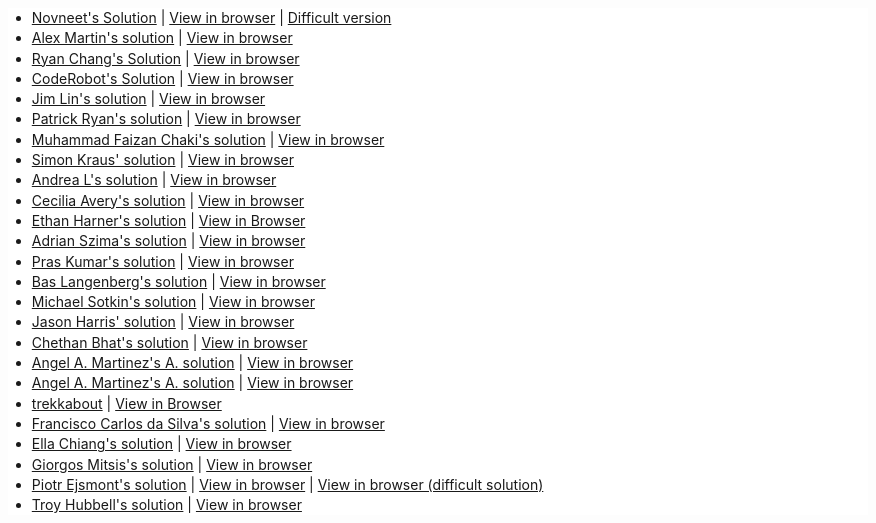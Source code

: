 * [Novneet's Solution](https://github.com/novneetnov/google-homepage) | [View in browser](http://htmlpreview.github.io/?https://github.com/novneetnov/google-homepage/blob/master/index.html) | [Difficult version](http://htmlpreview.github.io/?https://github.com/novneetnov/google-homepage/blob/master/searchResults.html)
* [Alex Martin's solution](https://github.com/AlexGM07/google-homepage) | [View in browser](http://htmlpreview.github.io/?https://github.com/AlexGM07/google-homepage/blob/master/index.html)
* [Ryan Chang's Solution](https://github.com/chang-ryan/google-homepage) | [View in browser](http://htmlpreview.github.io/?https://github.com/chang-ryan/google-homepage/blob/master/index.html)
* [CodeRobot's Solution](https://github.com/iashraful/top-google-homepage) | [View in browser](http://htmlpreview.github.io/?https://github.com/iashraful/top-google-homepage/blob/master/index.html)
* [Jim Lin's solution](https://github.com/miljinx/google-homepage) | [View in browser](http://htmlpreview.github.io/?https://github.com/miljinx/google-homepage/blob/master/index.html)
* [Patrick Ryan's solution](https://github.com/arist0cles/google-homepage) | [View in browser](https://htmlpreview.github.io/?https://github.com/arist0cles/google-homepage/blob/master/index.html)
* [Muhammad Faizan Chaki's solution](https://github.com/mfaizanchaki/google-homepage) | [View in browser](http://htmlpreview.github.io/?https://github.com/mfaizanchaki/google-homepage/blob/master/index.html)
* [Simon Kraus' solution](https://github.com/simonkrausgit/the_odin_project/blob/master/google_homepage/index.html) | [View in browser](http://htmlpreview.github.io/?https://github.com/simonkrausgit/the_odin_project/blob/master/google_homepage/index.html)
* [Andrea L's solution](https://github.com/xAndreaLx/top-google-homepage) | [View in browser](https://htmlpreview.github.io/?https://github.com/xAndreaLx/top-google-homepage/blob/master/index.html)
* [Cecilia Avery's solution](https://github.com/cilavery/google-homepage/tree/master/CSS_HTML) | [View in browser](https://htmlpreview.github.io/?https://github.com/cilavery/google-homepage/blob/master/CSS_HTML/index.html)
* [Ethan Harner's solution](https://github.com/ethanharner/odin-project/tree/master/google-homepage) | [View in Browser](http://htmlpreview.github.io/?https://github.com/ethanharner/odin-project/blob/master/google-homepage/index.html)
* [Adrian Szima's solution](https://github.com/AdrianSzima/google-homepage) | [View in browser](http://htmlpreview.github.io/?https://github.com/AdrianSzima/google-homepage/blob/master/Google.html)
* [Pras Kumar's solution](https://github.com/apkkadam/google-homepage) | [View in browser](http://htmlpreview.github.io/?https://github.com/apkkadam/google-homepage/blob/master/index.html)
* [Bas Langenberg's solution](https://github.com/BasLangenberg/google-homepage) | [View in browser](http://htmlpreview.github.io/?https://github.com/BasLangenberg/google-homepage/blob/master/index.html)
* [Michael Sotkin's solution](https://github.com/msotkin/google-homepage) | [View in browser](https://htmlpreview.github.io/?https://github.com/msotkin/google-homepage/blob/master/index.html)
* [Jason Harris' solution](https://github.com/jasonharris1/recreate-google/blob/gh-page/index.html) | [View in browser](http://htmlpreview.github.io/?https://github.com/jasonharris1/recreate-google/master/index.html)
* [Chethan Bhat's solution](https://github.com/chethanbhat/google-homepage) | [View in browser](https://htmlpreview.github.io/?https://github.com/chethanbhat/google-homepage/blob/master/index.html)
* [Angel A. Martinez's A. solution](https://github.com/aama79/google-homepage) | [View in browser](https://htmlpreview.github.io/?https://github.com/aama79/google-homepage/blob/master/index.html)
* [Angel A. Martinez's A. solution](https://github.com/aama79/google-homepage) | [View in browser](http://htmlpreview.github.io/?https://github.com/aama79/google-homepage/index.html)
* [trekkabout](https://github.com/trekkabout/google-homepage) | [View in Browser](http://htmlpreview.github.io/?https://github.com/trekkabout/google-homepage/blob/master/index.html)
* [Francisco Carlos da Silva's solution](https://github.com/fcarlosdev/the_odin_project/tree/master/google_homepage) | [View in browser](http://htmlpreview.github.io/?https://github.com/fcarlosdev/the_odin_project/blob/master/google_homepage/index.html)
* [Ella Chiang's solution](https://github.com/ellatronic/the-odin-project/tree/master/web-development-101/google-homepage-easy) | [View in browser](http://htmlpreview.github.io/?https://github.com/ellatronic/the-odin-project/blob/master/web-development-101/google-homepage-easy/index.html)
* [Giorgos Mitsis's solution](https://github.com/vinPopulaire/google_homepage) | [View in browser](http://htmlpreview.github.io/?https://github.com/vinPopulaire/google_homepage/blob/master/index.html)
* [Piotr Ejsmont's solution](https://github.com/PiotrEjsmont/google-homepage) | [View in browser](http://htmlpreview.github.io/?https://github.com/PiotrEjsmont/google-homepage/blob/master/Google.html) | [View in browser (difficult solution)](http://htmlpreview.github.io/?https://github.com/PiotrEjsmont/google-homepage/blob/master/buildthiswebpage.html)
* [Troy Hubbell's solution](https://github.com/Socrates714/google-homepage) | [View in browser](https://htmlpreview.github.io/?https://github.com/Socrates714/google-homepage/blob/master/googlepage.html)